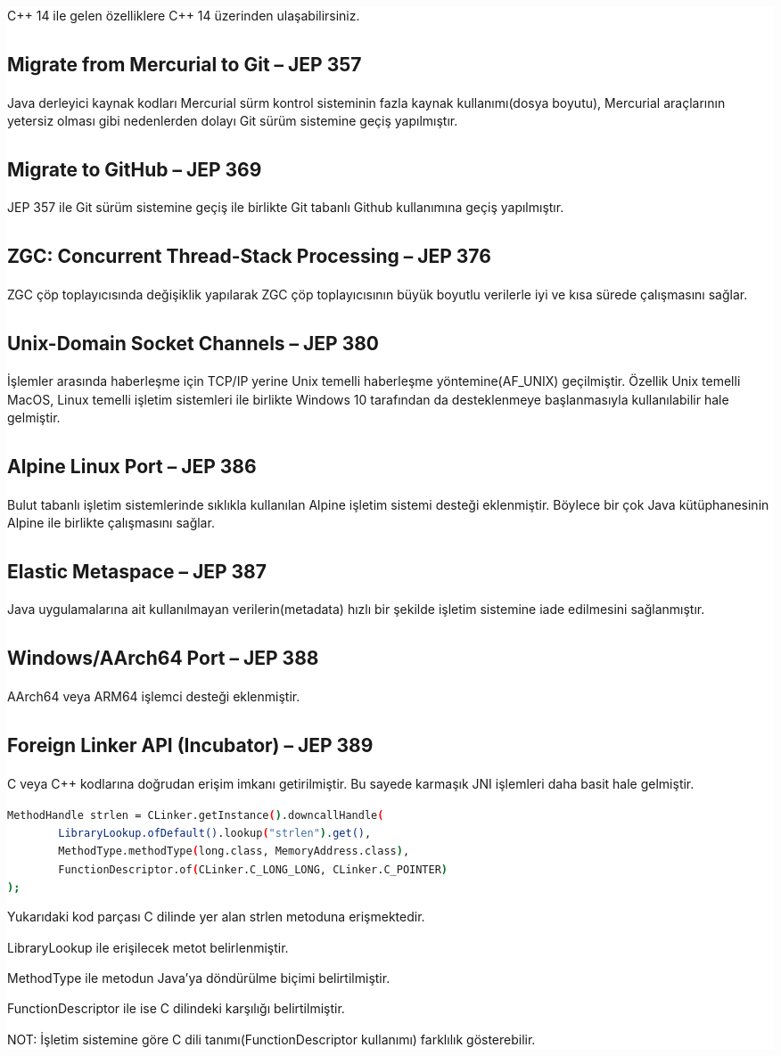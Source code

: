 C++ 14 ile gelen özelliklere C++ 14 üzerinden ulaşabilirsiniz.
## Migrate from Mercurial to Git – JEP 357
Java derleyici kaynak kodları Mercurial sürm kontrol sisteminin fazla kaynak kullanımı(dosya boyutu), Mercurial araçlarının yetersiz olması gibi nedenlerden dolayı Git sürüm sistemine geçiş yapılmıştır.
## Migrate to GitHub – JEP 369
JEP 357 ile Git sürüm sistemine geçiş ile birlikte Git tabanlı Github kullanımına geçiş yapılmıştır.


## ZGC: Concurrent Thread-Stack Processing – JEP 376
ZGC çöp toplayıcısında değişiklik yapılarak ZGC çöp toplayıcısının büyük boyutlu verilerle iyi ve kısa sürede çalışmasını sağlar.
## Unix-Domain Socket Channels – JEP 380
İşlemler arasında haberleşme için TCP/IP yerine Unix temelli haberleşme yöntemine(AF_UNIX) geçilmiştir. Özellik Unix temelli MacOS, Linux temelli işletim sistemleri ile birlikte Windows 10 tarafından da desteklenmeye başlanmasıyla kullanılabilir hale gelmiştir.
## Alpine Linux Port – JEP 386
Bulut tabanlı işletim sistemlerinde sıklıkla kullanılan Alpine işletim sistemi desteği eklenmiştir. Böylece bir çok Java kütüphanesinin Alpine ile birlikte çalışmasını sağlar.
## Elastic Metaspace – JEP 387
Java uygulamalarına ait kullanılmayan verilerin(metadata) hızlı bir şekilde işletim sistemine iade edilmesini sağlanmıştır.


## Windows/AArch64 Port – JEP 388
AArch64 veya ARM64 işlemci desteği eklenmiştir.
## Foreign Linker API (Incubator) – JEP 389
C veya C++ kodlarına doğrudan erişim imkanı getirilmiştir. Bu sayede karmaşık JNI işlemleri daha basit hale gelmiştir.
```bash
MethodHandle strlen = CLinker.getInstance().downcallHandle(
        LibraryLookup.ofDefault().lookup("strlen").get(),
        MethodType.methodType(long.class, MemoryAddress.class),
        FunctionDescriptor.of(CLinker.C_LONG_LONG, CLinker.C_POINTER)
);
```
Yukarıdaki kod parçası C dilinde yer alan strlen metoduna erişmektedir.

LibraryLookup ile erişilecek metot belirlenmiştir.

MethodType ile metodun Java’ya döndürülme biçimi belirtilmiştir.

FunctionDescriptor ile ise C dilindeki karşılığı belirtilmiştir.

NOT: İşletim sistemine göre C dili tanımı(FunctionDescriptor kullanımı) farklılık gösterebilir.
